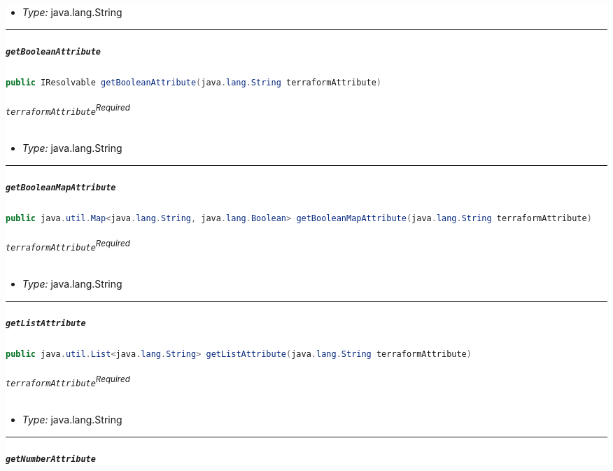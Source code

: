 - *Type:* java.lang.String

---

##### `getBooleanAttribute` <a name="getBooleanAttribute" id="@cdktf/provider-hcp.waypointAddOn.WaypointAddOn.getBooleanAttribute"></a>

```java
public IResolvable getBooleanAttribute(java.lang.String terraformAttribute)
```

###### `terraformAttribute`<sup>Required</sup> <a name="terraformAttribute" id="@cdktf/provider-hcp.waypointAddOn.WaypointAddOn.getBooleanAttribute.parameter.terraformAttribute"></a>

- *Type:* java.lang.String

---

##### `getBooleanMapAttribute` <a name="getBooleanMapAttribute" id="@cdktf/provider-hcp.waypointAddOn.WaypointAddOn.getBooleanMapAttribute"></a>

```java
public java.util.Map<java.lang.String, java.lang.Boolean> getBooleanMapAttribute(java.lang.String terraformAttribute)
```

###### `terraformAttribute`<sup>Required</sup> <a name="terraformAttribute" id="@cdktf/provider-hcp.waypointAddOn.WaypointAddOn.getBooleanMapAttribute.parameter.terraformAttribute"></a>

- *Type:* java.lang.String

---

##### `getListAttribute` <a name="getListAttribute" id="@cdktf/provider-hcp.waypointAddOn.WaypointAddOn.getListAttribute"></a>

```java
public java.util.List<java.lang.String> getListAttribute(java.lang.String terraformAttribute)
```

###### `terraformAttribute`<sup>Required</sup> <a name="terraformAttribute" id="@cdktf/provider-hcp.waypointAddOn.WaypointAddOn.getListAttribute.parameter.terraformAttribute"></a>

- *Type:* java.lang.String

---

##### `getNumberAttribute` <a name="getNumberAttribute" id="@cdktf/provider-hcp.waypointAddOn.WaypointAddOn.getNumberAttribute"></a>
